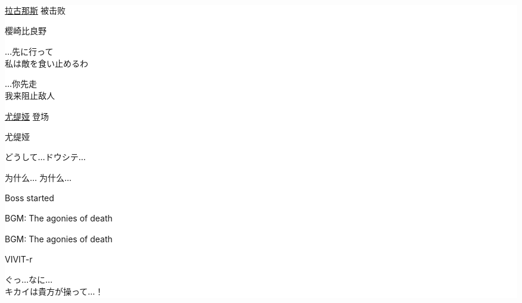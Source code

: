 </td>
<th colspan="2">
<p><a href="./拉古那斯.md" title="拉古那斯">拉古那斯</a> 被击败
</p>
</th></tr>
<tr>
<th style="width: 12%">
<p>樱崎比良野
</p>
</th>
<td style="width: 44%" lang="ja">
<p>…先に行って<br>私は敵を食い止めるわ
</p>
</td>
<td style="width: 44%">
<p>...你先走<br>我来阻止敌人
</p>
</td></tr>
<tr>
<td>
</td>
<th colspan="2">
<p><a href="./尤缇娅.md" title="尤缇娅">尤缇娅</a> 登场
</p>
</th></tr>
<tr>
<th style="width: 12%">
<p>尤缇娅
</p>
</th>
<td style="width: 44%" lang="ja">
<p>どうして…ドウシテ…
</p>
</td>
<td style="width: 44%">
<p>为什么... 为什么...
</p>
</td></tr>
<tr>
<td>
</td>
<th colspan="2">
<p>Boss started
</p>
</th></tr>
<tr>
<td style="width: 12%">
</td>
<th style="width: 44%" lang="ja">
<p><span lang="zh">BGM: The agonies of death</span>
</p>
</th>
<th style="width: 44%">
<p>BGM: The agonies of death
</p>
</th></tr>
<tr>
<th style="width: 12%">
<p>VIVIT-r
</p>
</th>
<td style="width: 44%" lang="ja">
<p>ぐっ…なに…<br>キカイは貴方が操って…！
</p>